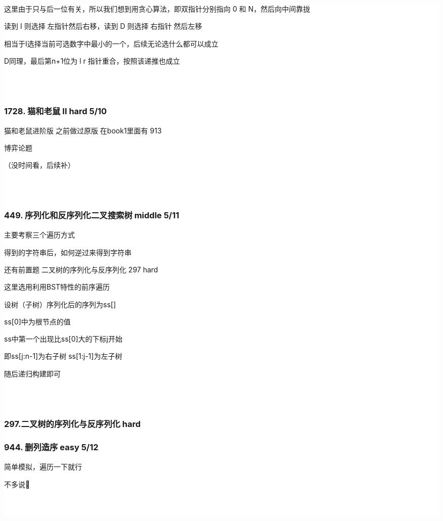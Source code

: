 这里由于只与后一位有关，所以我们想到用贪心算法，即双指针分别指向 0 和 N，然后向中间靠拢

读到 I 则选择 左指针然后右移，读到 D 则选择 右指针 然后左移

相当于I选择当前可选数字中最小的一个，后续无论选什么都可以成立

D同理，最后第n+1位为 l r 指针重合，按照该递推也成立

<br>
<br>


### 1728. 猫和老鼠 II hard 5/10

猫和老鼠进阶版 之前做过原版 在book1里面有 913

博弈论题

（没时间看，后续补）

<br>
<br>


### 449. 序列化和反序列化二叉搜索树 middle 5/11

主要考察三个遍历方式

得到的字符串后，如何逆过来得到字符串

还有前置题 二叉树的序列化与反序列化 297 hard

这里选用利用BST特性的前序遍历

设树（子树）序列化后的序列为ss[]

ss[0]中为根节点的值

ss中第一个出现比ss[0]大的下标j开始

即ss[j:n-1]为右子树 ss[1:j-1]为左子树

随后递归构建即可


<br>
<br>



### 297.二叉树的序列化与反序列化 hard 



### 944. 删列造序 easy 5/12

简单模拟，遍历一下就行

不多说🙅‍

<br>
<br>
